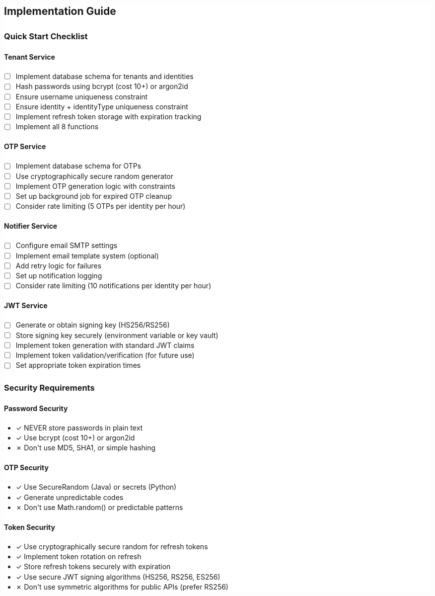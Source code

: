 
## Implementation Guide

### Quick Start Checklist

#### Tenant Service
- [ ] Implement database schema for tenants and identities
- [ ] Hash passwords using bcrypt (cost 10+) or argon2id
- [ ] Ensure username uniqueness constraint
- [ ] Ensure identity + identityType uniqueness constraint
- [ ] Implement refresh token storage with expiration tracking
- [ ] Implement all 8 functions

#### OTP Service
- [ ] Implement database schema for OTPs
- [ ] Use cryptographically secure random generator
- [ ] Implement OTP generation logic with constraints
- [ ] Set up background job for expired OTP cleanup
- [ ] Consider rate limiting (5 OTPs per identity per hour)

#### Notifier Service
- [ ] Configure email SMTP settings
- [ ] Implement email template system (optional)
- [ ] Add retry logic for failures
- [ ] Set up notification logging
- [ ] Consider rate limiting (10 notifications per identity per hour)

#### JWT Service
- [ ] Generate or obtain signing key (HS256/RS256)
- [ ] Store signing key securely (environment variable or key vault)
- [ ] Implement token generation with standard JWT claims
- [ ] Implement token validation/verification (for future use)
- [ ] Set appropriate token expiration times

### Security Requirements

#### Password Security
- ✓ NEVER store passwords in plain text
- ✓ Use bcrypt (cost 10+) or argon2id
- ✗ Don't use MD5, SHA1, or simple hashing

#### OTP Security
- ✓ Use SecureRandom (Java) or secrets (Python)
- ✓ Generate unpredictable codes
- ✗ Don't use Math.random() or predictable patterns

#### Token Security
- ✓ Use cryptographically secure random for refresh tokens
- ✓ Implement token rotation on refresh
- ✓ Store refresh tokens securely with expiration
- ✓ Use secure JWT signing algorithms (HS256, RS256, ES256)
- ✗ Don't use symmetric algorithms for public APIs (prefer RS256)
